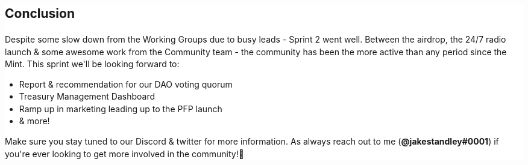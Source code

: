 ## Conclusion <a href="#conclusion" id="conclusion"></a>

Despite some slow down from the Working Groups due to busy leads - Sprint 2 went well. Between the airdrop, the 24/7 radio launch & some awesome work from the Community team - the community has been the more active than any period since the Mint. This sprint we'll be looking forward to:

* Report & recommendation for our DAO voting quorum
* Treasury Management Dashboard
* Ramp up in marketing leading up to the PFP launch
* & more!

Make sure you stay tuned to our Discord & twitter for more information. As always reach out to me (**@jakestandley#0001**) if you're ever looking to get more involved in the community!🌸&#x20;
